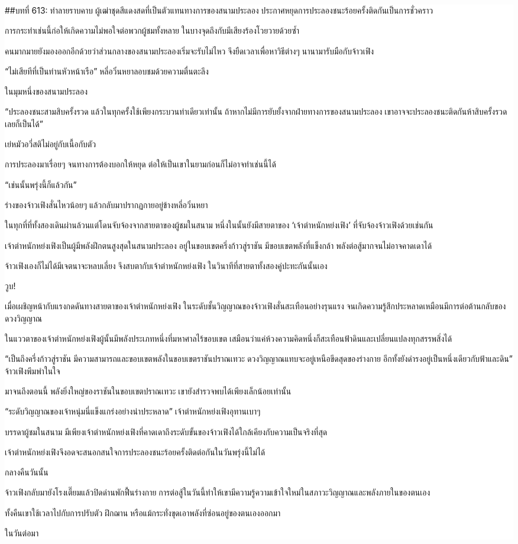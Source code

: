 ##บทที่ 613: ทำลายราบคาบ
ผู้เฒ่าชุดสีแดงสดที่เป็นตัวแทนทางการของสนามประลอง ประกาศหยุดการประลองชนะร้อยครั้งติดกันเป็นการชั่วคราว

การกระทำเช่นนี้ก่อให้เกิดความไม่พอใจต่อพวกผู้ชมทั้งหลาย ในบางจุดถึงกับมีเสียงร้องโวยวายด้วยซ้ำ

คนมากมายยังมองออกอีกด้วยว่าส่วนกลางของสนามประลองเริ่มจะรับไม่ไหว จึงยืดเวลาเพื่อหาวิธีต่างๆ นานามารับมือกับจ้าวเฟิง

“ไม่เสียทีที่เป็นท่านหัวหน้าเรือ” หลี่อวิ๋นหยาลอบชมด้วยความตื่นตะลึง

ในมุมหนึ่งของสนามประลอง

“ประลองชนะสามสิบครั้งรวด แล้วในทุกครั้งใช้เพียงกระบวนท่าเดียวเท่านั้น ถ้าหากไม่มีการยับยั้งจากฝ่ายทางการของสนามประลอง เขาอาจจะประลองชนะติดกันห้าสิบครั้งรวดเลยก็เป็นได้”

เย่หมัวอวี่สติไม่อยู่กับเนื้อกับตัว

การประลองมาเรื่อยๆ จนทางการต้องบอกให้หยุด ต่อให้เป็นเขาในยามก่อนก็ไม่อาจทำเช่นนี้ได้

“เช่นนั้นพรุ่งนี้ก็แล้วกัน”

ร่างของจ้าวเฟิงสั่นไหวน้อยๆ แล้วกลับมาปรากฏกายอยู่ข้างหลี่อวิ๋นหยา

ในทุกที่ที่ทั้งสองเดินผ่านล้วนแต่โดนจับจ้องจากสายตาของผู้ชมในสนาม หนึ่งในนั้นยังมีสายตาของ ‘เจ้าตำหนักหย่งเฟิง’ ที่จับจ้องจ้าวเฟิงด้วยเช่นกัน

เจ้าตำหนักหย่งเฟิงเป็นผู้มีพลังฝึกตนสูงสุดในสนามประลอง อยู่ในขอบเขตครึ่งก้าวสู่ราชัน มีขอบเขตพลังที่แข็งกล้า พลังต่อสู้มากจนไม่อาจคาดเดาได้

จ้าวเฟิงเองก็ไม่ได้มีเจตนาจะหลบเลี่ยง จึงสบตากับเจ้าตำหนักหย่งเฟิง ในวินาทีที่สายตาทั้งสองคู่ปะทะกันนั้นเอง

วูบ!

เมื่อเผชิญหน้ากับแรงกดดันทางสายตาของเจ้าตำหนักหย่งเฟิง ในระดับชั้นวิญญาณของจ้าวเฟิงสั่นสะเทือนอย่างรุนแรง จนเกิดความรู้สึกประหลาดเหมือนมีการต่อต้านกลับของดวงวิญญาณ

ในแววตาของเจ้าตำหนักหย่งเฟิงผู้นั้นมีพลังประเภทหนึ่งที่มหาศาลไร้ขอบเขต เสมือนว่าแค่ห้วงความคิดหนึ่งก็สะเทือนฟ้าดินและเปลี่ยนแปลงทุกสรรพสิ่งได้

“เป็นถึงครึ่งก้าวสู่ราชัน มีความสามารถและขอบเขตพลังในขอบเขตราชันปราณเทวะ ดวงวิญญาณแทบจะอยู่เหนือขีดสุดของร่างกาย อีกทั้งยังดำรงอยู่เป็นหนึ่งเดียวกับฟ้าและดิน” จ้าวเฟิงพึมพำในใจ

มาจนถึงตอนนี้ พลังยิ่งใหญ่ของราชันในขอบเขตปราณเทวะ เขายังสำรวจพบได้เพียงเล็กน้อยเท่านั้น

“ระดับวิญญาณของเจ้าหนุ่มนี่แข็งแกร่งอย่างน่าประหลาด” เจ้าตำหนักหย่งเฟิงอุทานเบาๆ

บรรดาผู้ชมในสนาม มีเพียงเจ้าตำหนักหย่งเฟิงที่คาดเดาถึงระดับขั้นของจ้าวเฟิงได้ใกล้เคียงกับความเป็นจริงที่สุด

เจ้าตำหนักหย่งเฟิงจึงอดจะสนอกสนใจการประลองชนะร้อยครั้งติดต่อกันในวันพรุ่งนี้ไม่ได้

กลางคืนวันนั้น

จ้าวเฟิงกลับมายังโรงเตี๊ยมแล้วปิดด่านพักฟื้นร่างกาย การต่อสู้ในวันนี้ทำให้เขามีความรู้ความเข้าใจใหม่ในสภาวะวิญญาณและพลังภายในของตนเอง

ทั้งคืนเขาใช้เวลาไปกับการปรับตัว ฝึกฌาน หรือแม้กระทั่งขุดเอาพลังที่ซ่อนอยู่ของตนเองออกมา

ในวันต่อมา
